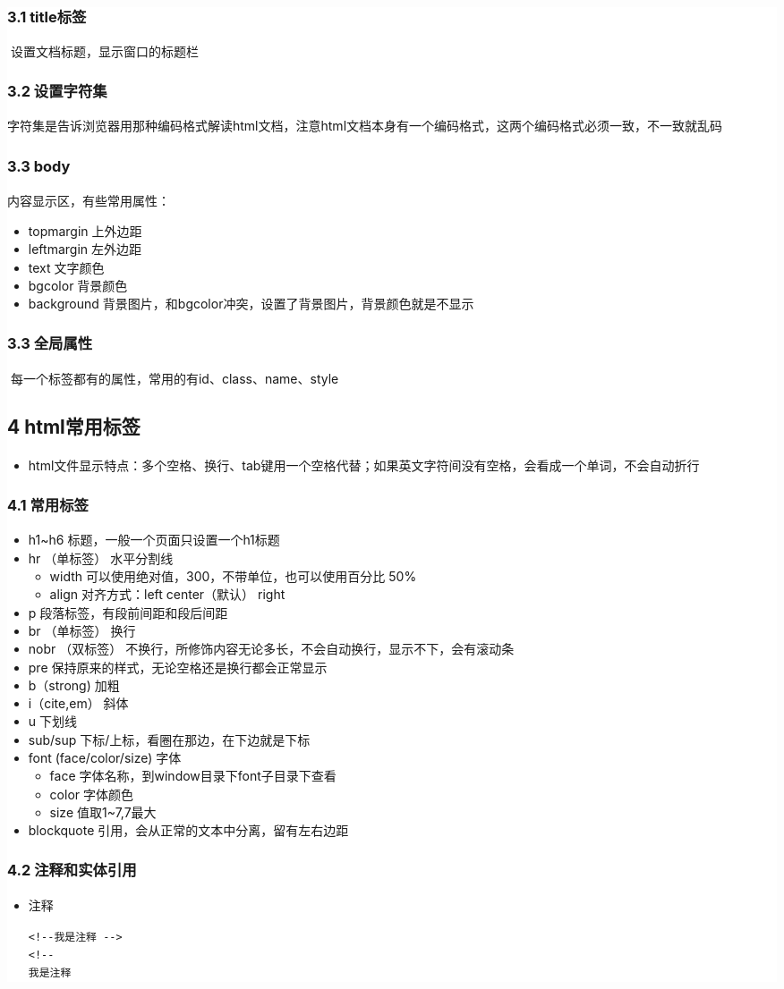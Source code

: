 ### 3.1 title标签     

​    设置文档标题，显示窗口的标题栏   

### 3.2 设置字符集 

​    字符集是告诉浏览器用那种编码格式解读html文档，注意html文档本身有一个编码格式，这两个编码格式必须一致，不一致就乱码

### 3.3 body

内容显示区，有些常用属性：

-   topmargin 上外边距
-   leftmargin 左外边距
-   text 文字颜色
-   bgcolor 背景颜色
-   background 背景图片，和bgcolor冲突，设置了背景图片，背景颜色就是不显示

### 3.3 全局属性

​	每一个标签都有的属性，常用的有id、class、name、style

## 4 html常用标签

-   html文件显示特点：多个空格、换行、tab键用一个空格代替；如果英文字符间没有空格，会看成一个单词，不会自动折行

### 4.1 常用标签

-   h1~h6   标题，一般一个页面只设置一个h1标题
-   hr （单标签） 水平分割线
    -   width  可以使用绝对值，300，不带单位，也可以使用百分比 50%
    -   align 对齐方式：left  center（默认） right
-   p 段落标签，有段前间距和段后间距
-   br （单标签） 换行
-   nobr （双标签） 不换行，所修饰内容无论多长，不会自动换行，显示不下，会有滚动条
-   pre  保持原来的样式，无论空格还是换行都会正常显示
-   b（strong)  加粗
-   i（cite,em）  斜体
-   u  下划线
-   sub/sup  下标/上标，看圈在那边，在下边就是下标
-   font (face/color/size) 字体
    -   face  字体名称，到window目录下font子目录下查看
    -   color 字体颜色
    -   size  值取1~7,7最大
-   blockquote  引用，会从正常的文本中分离，留有左右边距

### 4.2 注释和实体引用

-   注释  

    ~~~
    <!--我是注释 -->
    <!--
    我是注释 
